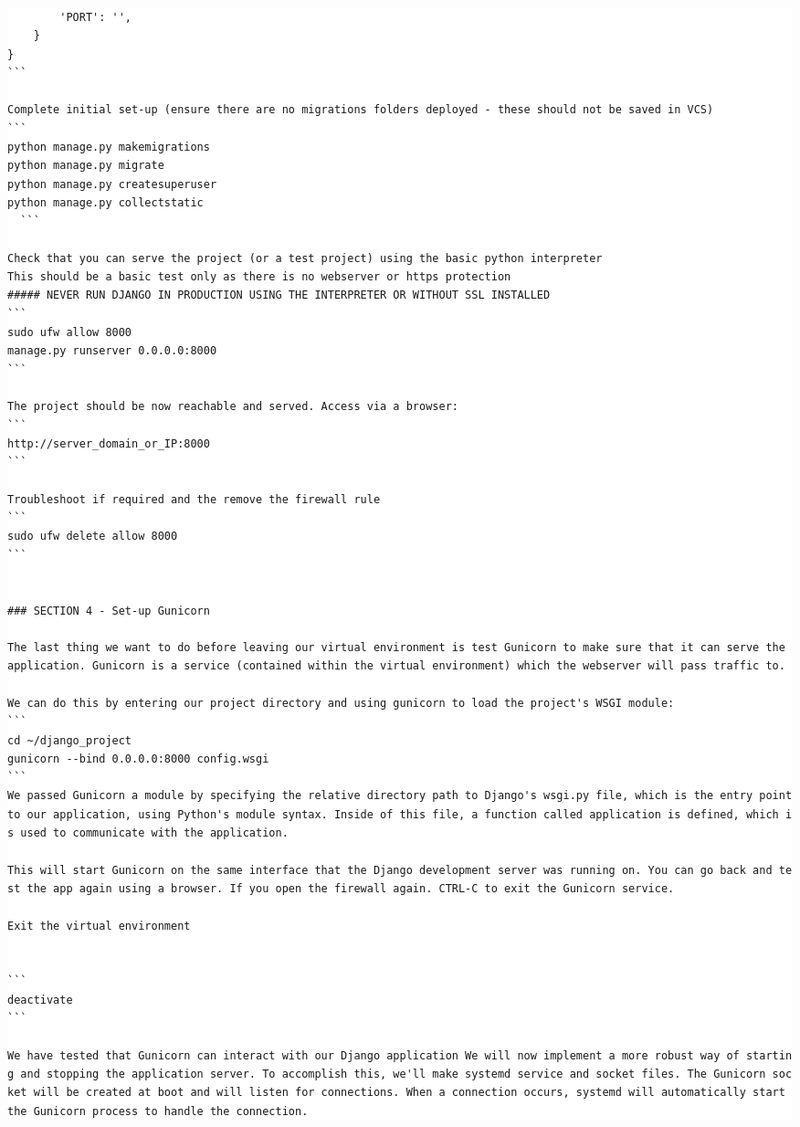 ````
        'PORT': '',
    }
}
```

Complete initial set-up (ensure there are no migrations folders deployed - these should not be saved in VCS)
```
python manage.py makemigrations
python manage.py migrate
python manage.py createsuperuser
python manage.py collectstatic
  ```

Check that you can serve the project (or a test project) using the basic python interpreter
This should be a basic test only as there is no webserver or https protection
##### NEVER RUN DJANGO IN PRODUCTION USING THE INTERPRETER OR WITHOUT SSL INSTALLED
```
sudo ufw allow 8000
manage.py runserver 0.0.0.0:8000
```

The project should be now reachable and served. Access via a browser:
```
http://server_domain_or_IP:8000
```

Troubleshoot if required and the remove the firewall rule
```
sudo ufw delete allow 8000
```


### SECTION 4 - Set-up Gunicorn

The last thing we want to do before leaving our virtual environment is test Gunicorn to make sure that it can serve the application. Gunicorn is a service (contained within the virtual environment) which the webserver will pass traffic to.

We can do this by entering our project directory and using gunicorn to load the project's WSGI module:
```
cd ~/django_project
gunicorn --bind 0.0.0.0:8000 config.wsgi
```
We passed Gunicorn a module by specifying the relative directory path to Django's wsgi.py file, which is the entry point to our application, using Python's module syntax. Inside of this file, a function called application is defined, which is used to communicate with the application.

This will start Gunicorn on the same interface that the Django development server was running on. You can go back and test the app again using a browser. If you open the firewall again. CTRL-C to exit the Gunicorn service.

Exit the virtual environment


```
deactivate
```

We have tested that Gunicorn can interact with our Django application We will now implement a more robust way of starting and stopping the application server. To accomplish this, we'll make systemd service and socket files. The Gunicorn socket will be created at boot and will listen for connections. When a connection occurs, systemd will automatically start the Gunicorn process to handle the connection.
````